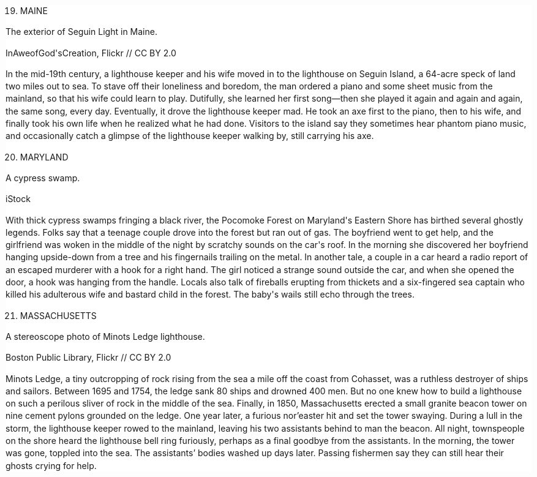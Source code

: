 

19. MAINE



The exterior of Seguin Light in Maine.

InAweofGod'sCreation, Flickr // CC BY 2.0



In the mid-19th century, a lighthouse keeper and his wife moved in to the lighthouse on Seguin Island, a 64-acre speck of land two miles out to sea. To stave off their loneliness and boredom, the man ordered a piano and some sheet music from the mainland, so that his wife could learn to play. Dutifully, she learned her first song—then she played it again and again and again, the same song, every day. Eventually, it drove the lighthouse keeper mad. He took an axe first to the piano, then to his wife, and finally took his own life when he realized what he had done. Visitors to the island say they sometimes hear phantom piano music, and occasionally catch a glimpse of the lighthouse keeper walking by, still carrying his axe.



20. MARYLAND



A cypress swamp.

iStock



With thick cypress swamps fringing a black river, the Pocomoke Forest on Maryland's Eastern Shore has birthed several ghostly legends. Folks say that a teenage couple drove into the forest but ran out of gas. The boyfriend went to get help, and the girlfriend was woken in the middle of the night by scratchy sounds on the car's roof. In the morning she discovered her boyfriend hanging upside-down from a tree and his fingernails trailing on the metal. In another tale, a couple in a car heard a radio report of an escaped murderer with a hook for a right hand. The girl noticed a strange sound outside the car, and when she opened the door, a hook was hanging from the handle. Locals also talk of fireballs erupting from thickets and a six-fingered sea captain who killed his adulterous wife and bastard child in the forest. The baby's wails still echo through the trees.



21. MASSACHUSETTS



A stereoscope photo of Minots Ledge lighthouse.

Boston Public Library, Flickr // CC BY 2.0



Minots Ledge, a tiny outcropping of rock rising from the sea a mile off the coast from Cohasset, was a ruthless destroyer of ships and sailors. Between 1695 and 1754, the ledge sank 80 ships and drowned 400 men. But no one knew how to build a lighthouse on such a perilous sliver of rock in the middle of the sea. Finally, in 1850, Massachusetts erected a small granite beacon tower on nine cement pylons grounded on the ledge. One year later, a furious nor’easter hit and set the tower swaying. During a lull in the storm, the lighthouse keeper rowed to the mainland, leaving his two assistants behind to man the beacon. All night, townspeople on the shore heard the lighthouse bell ring furiously, perhaps as a final goodbye from the assistants. In the morning, the tower was gone, toppled into the sea. The assistants’ bodies washed up days later. Passing fishermen say they can still hear their ghosts crying for help.
